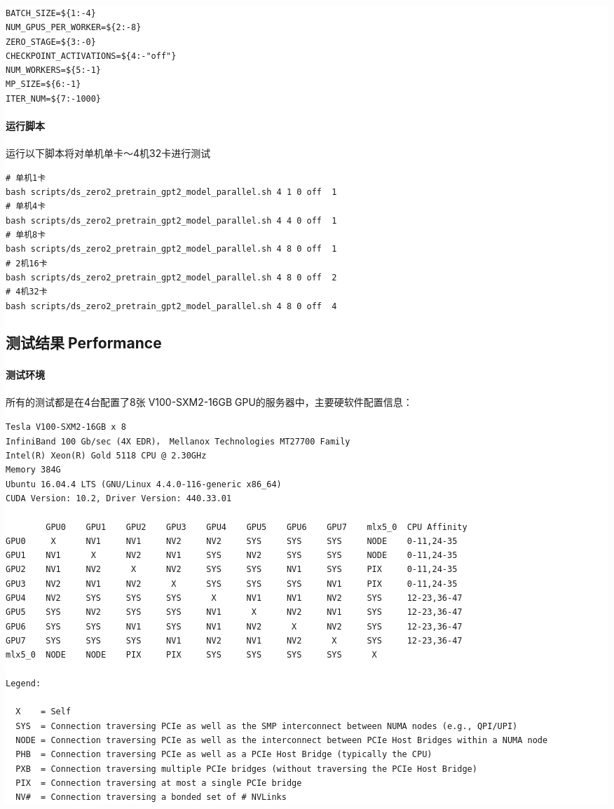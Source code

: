 ```shell
BATCH_SIZE=${1:-4}
NUM_GPUS_PER_WORKER=${2:-8}
ZERO_STAGE=${3:-0}
CHECKPOINT_ACTIVATIONS=${4:-"off"}
NUM_WORKERS=${5:-1}
MP_SIZE=${6:-1}
ITER_NUM=${7:-1000}
```

#### 运行脚本

运行以下脚本将对单机单卡～4机32卡进行测试

```shell
# 单机1卡
bash scripts/ds_zero2_pretrain_gpt2_model_parallel.sh 4 1 0 off  1
# 单机4卡
bash scripts/ds_zero2_pretrain_gpt2_model_parallel.sh 4 4 0 off  1
# 单机8卡
bash scripts/ds_zero2_pretrain_gpt2_model_parallel.sh 4 8 0 off  1
# 2机16卡
bash scripts/ds_zero2_pretrain_gpt2_model_parallel.sh 4 8 0 off  2
# 4机32卡
bash scripts/ds_zero2_pretrain_gpt2_model_parallel.sh 4 8 0 off  4
```

## 测试结果 Performance

#### 测试环境

所有的测试都是在4台配置了8张 V100-SXM2-16GB GPU的服务器中，主要硬软件配置信息：

```shell
Tesla V100-SXM2-16GB x 8
InfiniBand 100 Gb/sec (4X EDR)， Mellanox Technologies MT27700 Family
Intel(R) Xeon(R) Gold 5118 CPU @ 2.30GHz
Memory 384G
Ubuntu 16.04.4 LTS (GNU/Linux 4.4.0-116-generic x86_64)
CUDA Version: 10.2, Driver Version: 440.33.01

		GPU0    GPU1    GPU2    GPU3    GPU4    GPU5    GPU6    GPU7    mlx5_0  CPU Affinity
GPU0     X      NV1     NV1     NV2     NV2     SYS     SYS     SYS     NODE    0-11,24-35
GPU1    NV1      X      NV2     NV1     SYS     NV2     SYS     SYS     NODE    0-11,24-35
GPU2    NV1     NV2      X      NV2     SYS     SYS     NV1     SYS     PIX     0-11,24-35
GPU3    NV2     NV1     NV2      X      SYS     SYS     SYS     NV1     PIX     0-11,24-35
GPU4    NV2     SYS     SYS     SYS      X      NV1     NV1     NV2     SYS     12-23,36-47
GPU5    SYS     NV2     SYS     SYS     NV1      X      NV2     NV1     SYS     12-23,36-47
GPU6    SYS     SYS     NV1     SYS     NV1     NV2      X      NV2     SYS     12-23,36-47
GPU7    SYS     SYS     SYS     NV1     NV2     NV1     NV2      X      SYS     12-23,36-47
mlx5_0  NODE    NODE    PIX     PIX     SYS     SYS     SYS     SYS      X 

Legend:

  X    = Self
  SYS  = Connection traversing PCIe as well as the SMP interconnect between NUMA nodes (e.g., QPI/UPI)
  NODE = Connection traversing PCIe as well as the interconnect between PCIe Host Bridges within a NUMA node
  PHB  = Connection traversing PCIe as well as a PCIe Host Bridge (typically the CPU)
  PXB  = Connection traversing multiple PCIe bridges (without traversing the PCIe Host Bridge)
  PIX  = Connection traversing at most a single PCIe bridge
  NV#  = Connection traversing a bonded set of # NVLinks
```
